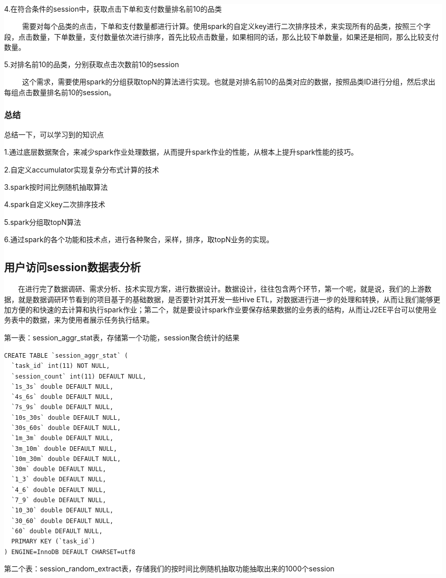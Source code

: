 4.在符合条件的session中，获取点击下单和支付数量排名前10的品类

&nbsp;&nbsp;&nbsp;&nbsp;&nbsp;&nbsp;&nbsp;&nbsp;&nbsp;需要对每个品类的点击，下单和支付数量都进行计算。使用spark的自定义key进行二次排序技术，来实现所有的品类，按照三个字段，点击数量，下单数量，支付数量依次进行排序，首先比较点击数量，如果相同的话，那么比较下单数量，如果还是相同，那么比较支付数量。

5.对排名前10的品类，分别获取点击次数前10的session  

&nbsp;&nbsp;&nbsp;&nbsp;&nbsp;&nbsp;&nbsp;&nbsp;&nbsp;这个需求，需要使用spark的分组获取topN的算法进行实现。也就是对排名前10的品类对应的数据，按照品类ID进行分组，然后求出每组点击数量排名前10的session。

### 总结

总结一下，可以学习到的知识点

1.通过底层数据聚合，来减少spark作业处理数据，从而提升spark作业的性能，从根本上提升spark性能的技巧。

2.自定义accumulator实现复杂分布式计算的技术

3.spark按时间比例随机抽取算法

4.spark自定义key二次排序技术

5.spark分组取topN算法

6.通过spark的各个功能和技术点，进行各种聚合，采样，排序，取topN业务的实现。

## 用户访问session数据表分析

&nbsp;&nbsp;&nbsp;&nbsp;&nbsp;&nbsp;&nbsp;在进行完了数据调研、需求分析、技术实现方案，进行数据设计。数据设计，往往包含两个环节，第一个呢，就是说，我们的上游数据，就是数据调研环节看到的项目基于的基础数据，是否要针对其开发一些Hive ETL，对数据进行进一步的处理和转换，从而让我们能够更加方便的和快速的去计算和执行spark作业；第二个，就是要设计spark作业要保存结果数据的业务表的结构，从而让J2EE平台可以使用业务表中的数据，来为使用者展示任务执行结果。 

第一表：session_aggr_stat表，存储第一个功能，session聚合统计的结果

    CREATE TABLE `session_aggr_stat` (
      `task_id` int(11) NOT NULL,
      `session_count` int(11) DEFAULT NULL,
      `1s_3s` double DEFAULT NULL,
      `4s_6s` double DEFAULT NULL,
      `7s_9s` double DEFAULT NULL,
      `10s_30s` double DEFAULT NULL,
      `30s_60s` double DEFAULT NULL,
      `1m_3m` double DEFAULT NULL,
      `3m_10m` double DEFAULT NULL,
      `10m_30m` double DEFAULT NULL,
      `30m` double DEFAULT NULL,
      `1_3` double DEFAULT NULL,
      `4_6` double DEFAULT NULL,
      `7_9` double DEFAULT NULL,
      `10_30` double DEFAULT NULL,
      `30_60` double DEFAULT NULL,
      `60` double DEFAULT NULL,
      PRIMARY KEY (`task_id`)
    ) ENGINE=InnoDB DEFAULT CHARSET=utf8
    

第二个表：session_random_extract表，存储我们的按时间比例随机抽取功能抽取出来的1000个session

